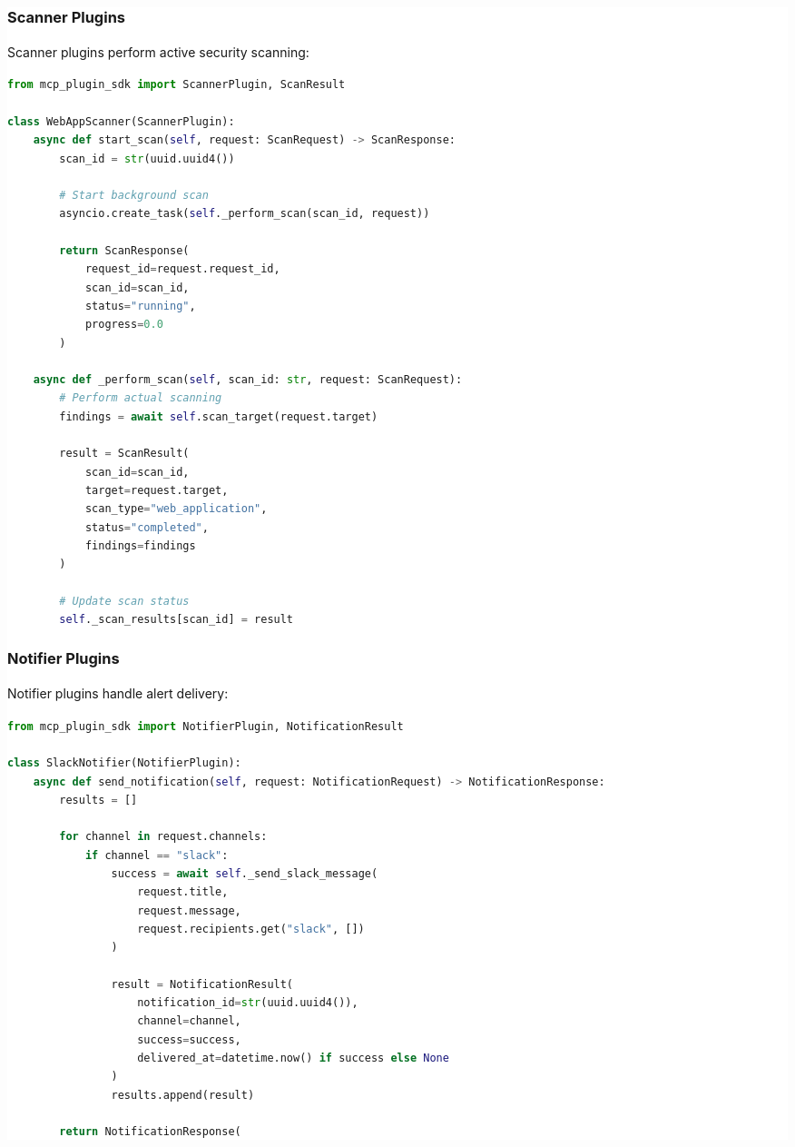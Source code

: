 ### Scanner Plugins

Scanner plugins perform active security scanning:

```python
from mcp_plugin_sdk import ScannerPlugin, ScanResult

class WebAppScanner(ScannerPlugin):
    async def start_scan(self, request: ScanRequest) -> ScanResponse:
        scan_id = str(uuid.uuid4())
        
        # Start background scan
        asyncio.create_task(self._perform_scan(scan_id, request))
        
        return ScanResponse(
            request_id=request.request_id,
            scan_id=scan_id,
            status="running",
            progress=0.0
        )
    
    async def _perform_scan(self, scan_id: str, request: ScanRequest):
        # Perform actual scanning
        findings = await self.scan_target(request.target)
        
        result = ScanResult(
            scan_id=scan_id,
            target=request.target,
            scan_type="web_application",
            status="completed",
            findings=findings
        )
        
        # Update scan status
        self._scan_results[scan_id] = result
```

### Notifier Plugins

Notifier plugins handle alert delivery:

```python
from mcp_plugin_sdk import NotifierPlugin, NotificationResult

class SlackNotifier(NotifierPlugin):
    async def send_notification(self, request: NotificationRequest) -> NotificationResponse:
        results = []
        
        for channel in request.channels:
            if channel == "slack":
                success = await self._send_slack_message(
                    request.title,
                    request.message,
                    request.recipients.get("slack", [])
                )
                
                result = NotificationResult(
                    notification_id=str(uuid.uuid4()),
                    channel=channel,
                    success=success,
                    delivered_at=datetime.now() if success else None
                )
                results.append(result)
        
        return NotificationResponse(
```